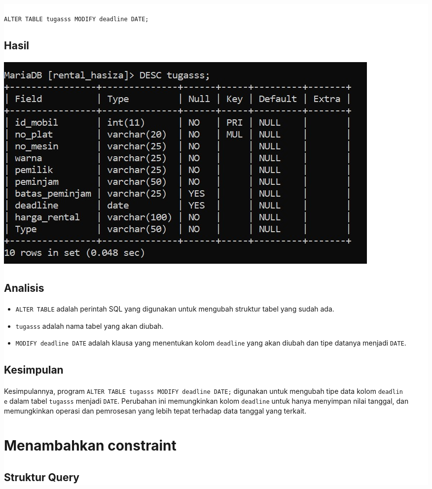 ```MYSQL

ALTER TABLE tugasss MODIFY deadline DATE;

```

## Hasil

![](asetALTER/5aset.jpg)

  

## Analisis

- `ALTER TABLE` adalah perintah SQL yang digunakan untuk mengubah struktur tabel yang sudah ada.

- `tugasss` adalah nama tabel yang akan diubah.

- `MODIFY deadline DATE` adalah klausa yang menentukan kolom `deadline` yang akan diubah dan tipe datanya menjadi `DATE`.

## Kesimpulan

Kesimpulannya, program `ALTER TABLE tugasss MODIFY deadline DATE;` digunakan untuk mengubah tipe data kolom `deadline` dalam tabel `tugasss` menjadi `DATE`. Perubahan ini memungkinkan kolom `deadline` untuk hanya menyimpan nilai tanggal, dan memungkinkan operasi dan pemrosesan yang lebih tepat terhadap data tanggal yang terkait.

# Menambahkan constraint

## Struktur Query
